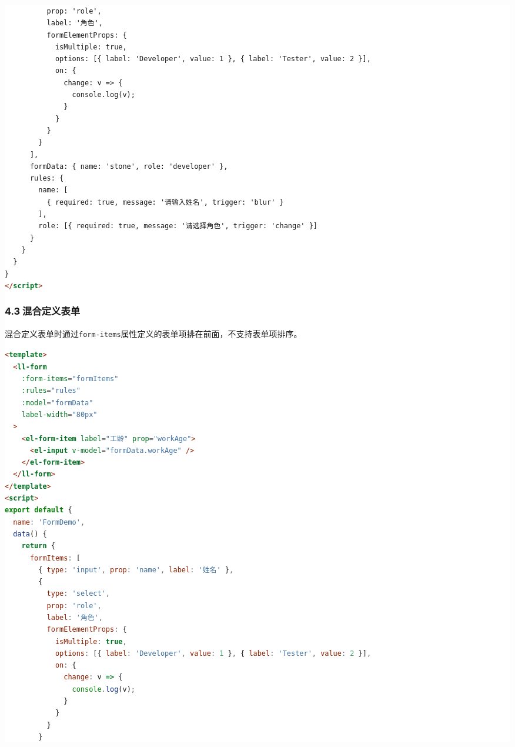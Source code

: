 ```html
          prop: 'role', 
          label: '角色', 
          formElementProps: {
            isMultiple: true, 
            options: [{ label: 'Developer', value: 1 }, { label: 'Tester', value: 2 }],
            on: {
              change: v => {
                console.log(v);
              }
            }
          } 
        }
      ],
      formData: { name: 'stone', role: 'developer' },
      rules: {
        name: [
          { required: true, message: '请输入姓名', trigger: 'blur' }
        ],
        role: [{ required: true, message: '请选择角色', trigger: 'change' }]
      }
    }
  }
}
</script>
```

### 4.3 混合定义表单

混合定义表单时通过`form-items`属性定义的表单项排在前面，不支持表单项排序。

```html
<template>
  <ll-form
    :form-items="formItems"
    :rules="rules"
    :model="formData"
    label-width="80px"
  >
    <el-form-item label="工龄" prop="workAge">
      <el-input v-model="formData.workAge" />
    </el-form-item>
  </ll-form>
</template>
<script>
export default {
  name: 'FormDemo',
  data() {
    return {
      formItems: [
        { type: 'input', prop: 'name', label: '姓名' },
        { 
          type: 'select', 
          prop: 'role', 
          label: '角色', 
          formElementProps: {
            isMultiple: true, 
            options: [{ label: 'Developer', value: 1 }, { label: 'Tester', value: 2 }],
            on: {
              change: v => {
                console.log(v);
              }
            }
          } 
        }
```